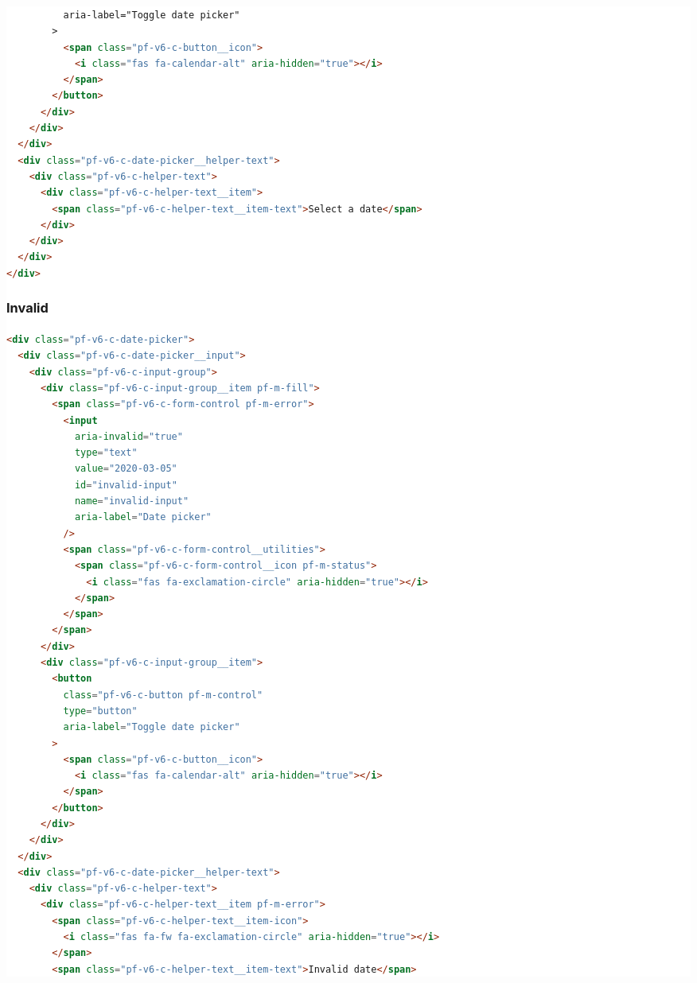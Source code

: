 ```html
          aria-label="Toggle date picker"
        >
          <span class="pf-v6-c-button__icon">
            <i class="fas fa-calendar-alt" aria-hidden="true"></i>
          </span>
        </button>
      </div>
    </div>
  </div>
  <div class="pf-v6-c-date-picker__helper-text">
    <div class="pf-v6-c-helper-text">
      <div class="pf-v6-c-helper-text__item">
        <span class="pf-v6-c-helper-text__item-text">Select a date</span>
      </div>
    </div>
  </div>
</div>

```

### Invalid

```html
<div class="pf-v6-c-date-picker">
  <div class="pf-v6-c-date-picker__input">
    <div class="pf-v6-c-input-group">
      <div class="pf-v6-c-input-group__item pf-m-fill">
        <span class="pf-v6-c-form-control pf-m-error">
          <input
            aria-invalid="true"
            type="text"
            value="2020-03-05"
            id="invalid-input"
            name="invalid-input"
            aria-label="Date picker"
          />
          <span class="pf-v6-c-form-control__utilities">
            <span class="pf-v6-c-form-control__icon pf-m-status">
              <i class="fas fa-exclamation-circle" aria-hidden="true"></i>
            </span>
          </span>
        </span>
      </div>
      <div class="pf-v6-c-input-group__item">
        <button
          class="pf-v6-c-button pf-m-control"
          type="button"
          aria-label="Toggle date picker"
        >
          <span class="pf-v6-c-button__icon">
            <i class="fas fa-calendar-alt" aria-hidden="true"></i>
          </span>
        </button>
      </div>
    </div>
  </div>
  <div class="pf-v6-c-date-picker__helper-text">
    <div class="pf-v6-c-helper-text">
      <div class="pf-v6-c-helper-text__item pf-m-error">
        <span class="pf-v6-c-helper-text__item-icon">
          <i class="fas fa-fw fa-exclamation-circle" aria-hidden="true"></i>
        </span>
        <span class="pf-v6-c-helper-text__item-text">Invalid date</span>
```